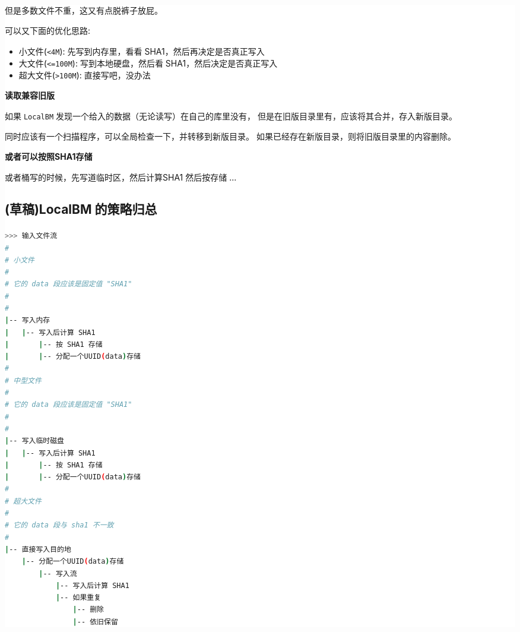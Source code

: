 但是多数文件不重，这又有点脱裤子放屁。

可以又下面的优化思路:

- 小文件(`<4M`): 先写到内存里，看看 SHA1，然后再决定是否真正写入
- 大文件(`<=100M`): 写到本地硬盘，然后看 SHA1，然后决定是否真正写入
- 超大文件(`>100M`): 直接写吧，没办法

**读取兼容旧版**

如果 `LocalBM` 发现一个给入的数据（无论读写）在自己的库里没有，
但是在旧版目录里有，应该将其合并，存入新版目录。

同时应该有一个扫描程序，可以全局检查一下，并转移到新版目录。
如果已经存在新版目录，则将旧版目录里的内容删除。

**或者可以按照SHA1存储**

或者桶写的时候，先写道临时区，然后计算SHA1 然后按存储 ...

## (草稿)LocalBM 的策略归总

```bash
>>> 输入文件流
#
# 小文件
#
# 它的 data 段应该是固定值 "SHA1"
#
#
|-- 写入内存
|   |-- 写入后计算 SHA1
|       |-- 按 SHA1 存储
|       |-- 分配一个UUID(data)存储
#
# 中型文件
#
# 它的 data 段应该是固定值 "SHA1"
#
#
|-- 写入临时磁盘
|   |-- 写入后计算 SHA1
|       |-- 按 SHA1 存储
|       |-- 分配一个UUID(data)存储
#
# 超大文件
#
# 它的 data 段与 sha1 不一致
#
|-- 直接写入目的地
    |-- 分配一个UUID(data)存储
        |-- 写入流
            |-- 写入后计算 SHA1
            |-- 如果重复
                |-- 删除
                |-- 依旧保留
```
